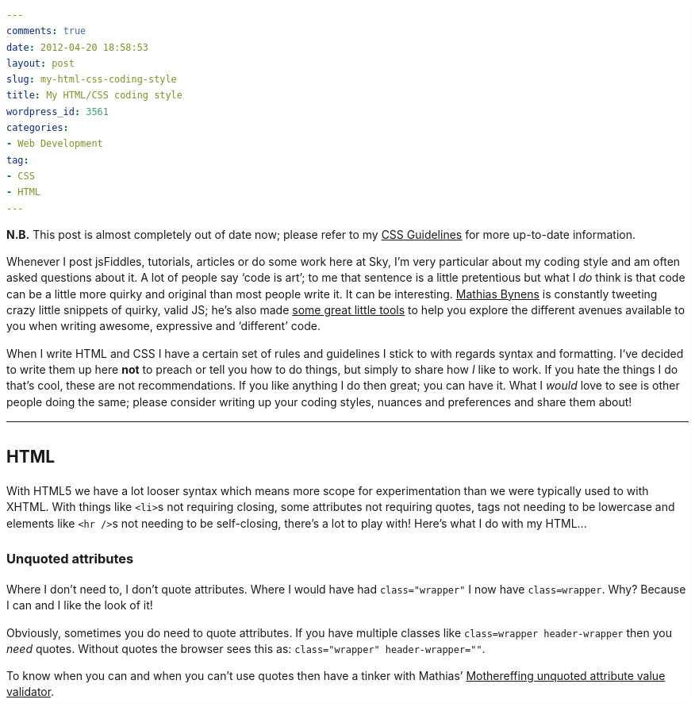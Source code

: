 ```yaml
---
comments: true
date: 2012-04-20 18:58:53
layout: post
slug: my-html-css-coding-style
title: My HTML/CSS coding style
wordpress_id: 3561
categories:
- Web Development
tag:
- CSS
- HTML
---
```


**N.B.** This post is almost completely out of date now; please refer to my [CSS
Guidelines](http://cssguidelin.es) for more up-to-date information.

Whenever I post jsFiddles, tutorials, articles or do some work here at Sky, I’m very particular about my coding style and am often asked questions about it. A lot of people say ‘code is art’; to me that sentence is a little pretentious but what I _do_ think is that code can be a little more quirky and original than most people write it. It can be interesting. [Mathias Bynens](https://twitter.com/mathias) is constantly tweeting crazy little snippets of quirky, valid JS; he’s also made [some great little tools](http://mothereff.in) to help you explore the different avenues available to you when writing awesome, expressive and ‘different’ code.

When I write HTML and CSS I have a certain set of rules and guidelines I stick to with regards syntax and formatting. I‘ve decided to write them up here **not** to preach or tell you how to do things, but simply to share how _I_ like to work. If you hate the things I do that’s cool, these are not recommendations. If you like anything I do then great; you can have it. What I _would_ love to see is other people doing the same; please consider writing up your coding styles, nuances and preferences and share them about!

* * *

## HTML

With HTML5 we have a lot looser syntax which means more scope for experimentation than we were typically used to with XHTML. With things like `<li>`s not requiring closing, some attributes not requiring quotes, tags not needing to be lowercase and elements like `<hr />`s not needing to be self-closing, there’s a lot to play with! Here’s what I do with my HTML...

### Unquoted attributes

Where I don’t need to, I don’t quote attributes. Where I would have had `class="wrapper"` I now have `class=wrapper`. Why? Because I can and I like the look of it!

Obviously, sometimes you do need to quote attributes. If you have multiple classes like `class=wrapper header-wrapper` then you _need_ quotes. Without quotes the browser sees this as: `class="wrapper" header-wrapper=""`.

To know when you can and when you can’t use quotes then have a tinker with Mathias’ [Mothereffing unquoted attribute value validator](http://mothereff.in/unquoted-attributes).
